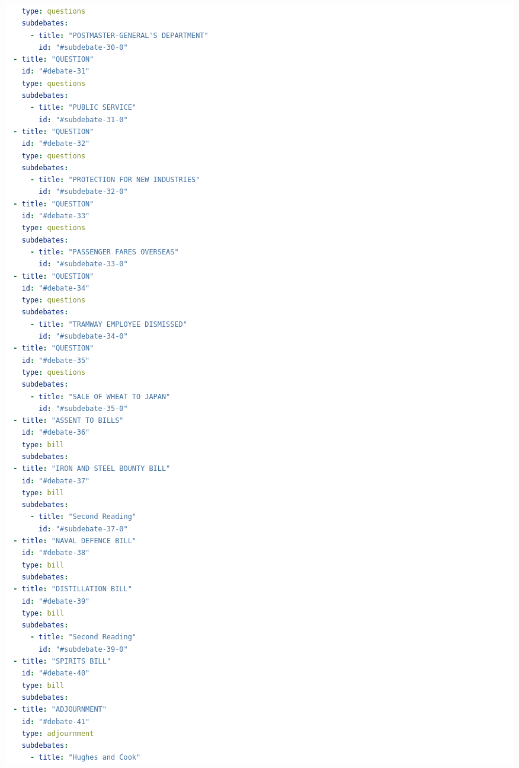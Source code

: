 ```yaml
    type: questions
    subdebates:
      - title: "POSTMASTER-GENERAL'S DEPARTMENT"
        id: "#subdebate-30-0"
  - title: "QUESTION"
    id: "#debate-31"
    type: questions
    subdebates:
      - title: "PUBLIC SERVICE"
        id: "#subdebate-31-0"
  - title: "QUESTION"
    id: "#debate-32"
    type: questions
    subdebates:
      - title: "PROTECTION FOR NEW INDUSTRIES"
        id: "#subdebate-32-0"
  - title: "QUESTION"
    id: "#debate-33"
    type: questions
    subdebates:
      - title: "PASSENGER FARES OVERSEAS"
        id: "#subdebate-33-0"
  - title: "QUESTION"
    id: "#debate-34"
    type: questions
    subdebates:
      - title: "TRAMWAY EMPLOYEE DISMISSED"
        id: "#subdebate-34-0"
  - title: "QUESTION"
    id: "#debate-35"
    type: questions
    subdebates:
      - title: "SALE OF WHEAT TO JAPAN"
        id: "#subdebate-35-0"
  - title: "ASSENT TO BILLS"
    id: "#debate-36"
    type: bill
    subdebates:
  - title: "IRON AND STEEL BOUNTY BILL"
    id: "#debate-37"
    type: bill
    subdebates:
      - title: "Second Reading"
        id: "#subdebate-37-0"
  - title: "NAVAL DEFENCE BILL"
    id: "#debate-38"
    type: bill
    subdebates:
  - title: "DISTILLATION BILL"
    id: "#debate-39"
    type: bill
    subdebates:
      - title: "Second Reading"
        id: "#subdebate-39-0"
  - title: "SPIRITS BILL"
    id: "#debate-40"
    type: bill
    subdebates:
  - title: "ADJOURNMENT"
    id: "#debate-41"
    type: adjournment
    subdebates:
      - title: "Hughes and Cook"
```